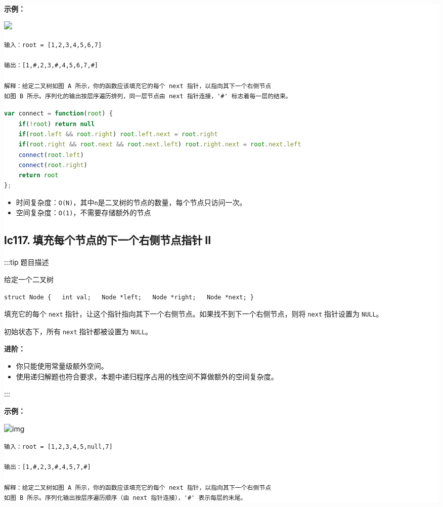 **示例：**

![](https://cdn.jsdelivr.net/gh/duochizhacai/generatePic/img/202201032351896.png)

```
输入：root = [1,2,3,4,5,6,7]

输出：[1,#,2,3,#,4,5,6,7,#]

解释：给定二叉树如图 A 所示，你的函数应该填充它的每个 next 指针，以指向其下一个右侧节点
如图 B 所示。序列化的输出按层序遍历排列，同一层节点由 next 指针连接，'#' 标志着每一层的结束。
```



```javascript
var connect = function(root) {
    if(!root) return null
    if(root.left && root.right) root.left.next = root.right
    if(root.right && root.next && root.next.left) root.right.next = root.next.left
    connect(root.left)
    connect(root.right)
    return root
};
```

- 时间复杂度：`O(N)`，其中`n`是二叉树的节点的数量，每个节点只访问一次。
- 空间复杂度：`O(1)`，不需要存储额外的节点

## lc117. 填充每个节点的下一个右侧节点指针 II<Badge text="中等" />

:::tip 题目描述

给定一个二叉树

`struct Node {   int val;   Node *left;   Node *right;   Node *next; }`

填充它的每个 `next` 指针，让这个指针指向其下一个右侧节点。如果找不到下一个右侧节点，则将 `next` 指针设置为 `NULL`。

初始状态下，所有 `next` 指针都被设置为 `NULL`。



**进阶：**

- 你只能使用常量级额外空间。
- 使用递归解题也符合要求，本题中递归程序占用的栈空间不算做额外的空间复杂度。

:::

**示例：**

![img](https://cdn.jsdelivr.net/gh/duochizhacai/generatePic/img/202201032356253.png)

```
输入：root = [1,2,3,4,5,null,7]

输出：[1,#,2,3,#,4,5,7,#]

解释：给定二叉树如图 A 所示，你的函数应该填充它的每个 next 指针，以指向其下一个右侧节点
如图 B 所示。序列化输出按层序遍历顺序（由 next 指针连接），'#' 表示每层的末尾。
```
